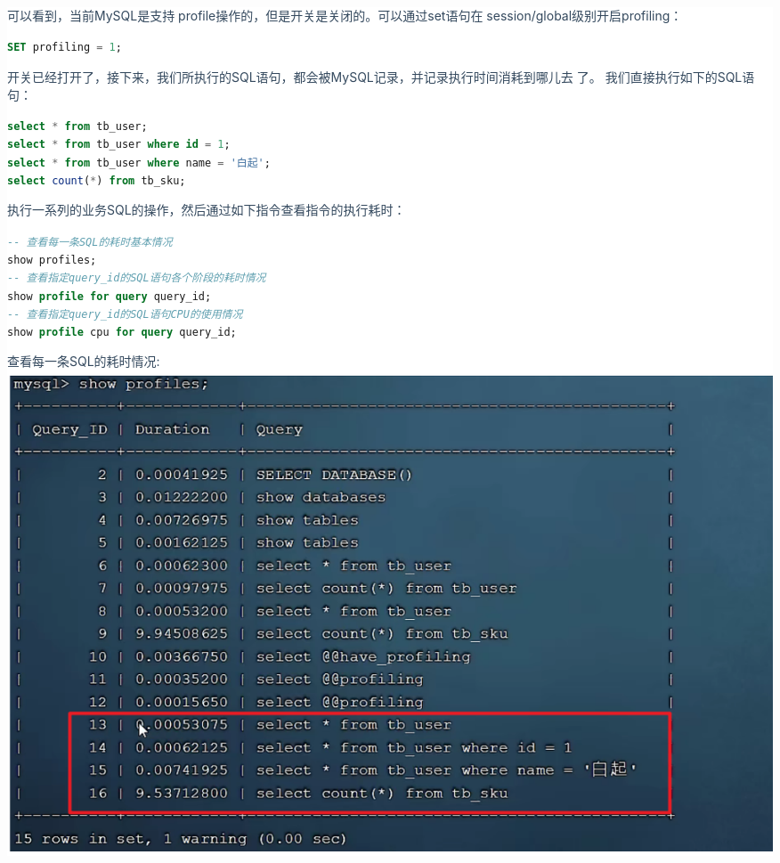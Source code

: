 <font style="color:rgb(52,73,94);">可以看到，当前MySQL是支持 profile操作的，但是开关是关闭的。可以通过set语句在 </font><font style="color:rgb(52,73,94);">session/global级别开启profiling：</font> 

```sql
SET profiling = 1;
```

<font style="color:rgb(52,73,94);">开关已经打开了，接下来，我们所执行的SQL语句，都会被MySQL记录，并记录执行时间消耗到哪儿去 </font><font style="color:rgb(52,73,94);">了。 我们直接执行如下的SQL语句：</font> 

```sql
select * from tb_user;
select * from tb_user where id = 1;
select * from tb_user where name = '白起';
select count(*) from tb_sku;
```

<font style="color:rgb(52,73,94);">执行一系列的业务SQL的操作，然后通过如下指令查看指令的执行耗时：</font> 

```sql
-- 查看每一条SQL的耗时基本情况
show profiles;
-- 查看指定query_id的SQL语句各个阶段的耗时情况
show profile for query query_id;
-- 查看指定query_id的SQL语句CPU的使用情况
show profile cpu for query query_id;
```

<font style="color:rgb(52,73,94);">查看每一条SQL的耗时情况:</font>  
![](../../images/1712899801977-98cd2a15-ceb7-46b4-9c50-b782bcbcfa69.png)
